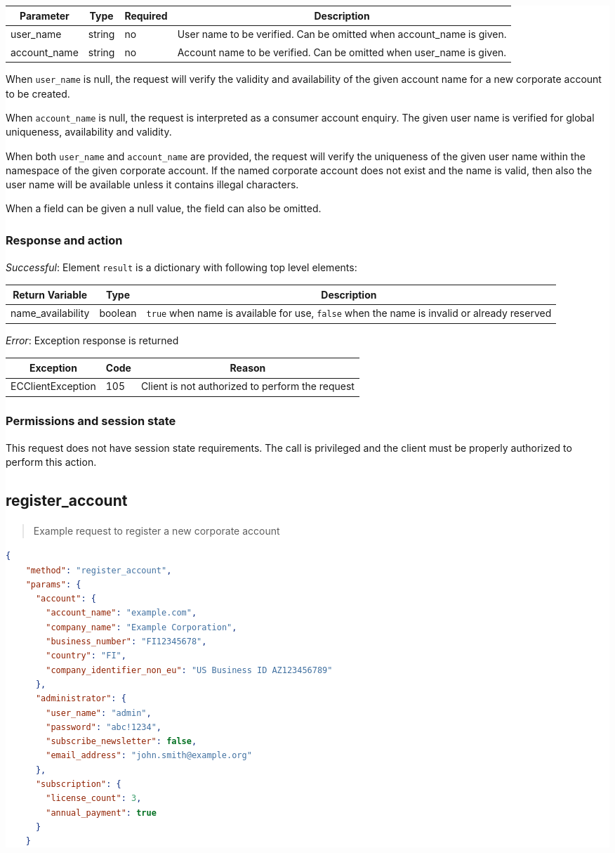 Parameter    | Type         | Required | Description
------------ | ------------ | -------- | -----------
user_name    | string       | no      | User name to be verified. Can be omitted when account_name is given.
account_name | string       | no      | Account name to be verified. Can be omitted when user_name is given.

When `user_name` is null, the request will verify the validity and availability of the given account name for a new corporate account to be created.

When `account_name` is null, the request is interpreted as a consumer account enquiry. The given user name is verified for global uniqueness, availability and validity.

When both `user_name` and `account_name` are provided, the request will verify the uniqueness of the given user name within the namespace of the given corporate account. If the named corporate account does not exist and the name is valid, then also the user name will be available unless it contains illegal characters.

When a field can be given a null value, the field can also be omitted.

### Response and action

*Successful*: Element `result` is a dictionary with following top level elements:

Return Variable         | Type         | Description
----------------------- | ------------ | -------------
name_availability 	    | boolean      | `true` when name is available for use, `false` when the name is invalid or already reserved

*Error*: Exception response is returned

Exception               | Code         | Reason
----------------------- | ------------ | -------------
ECClientException       | 105          | Client is not authorized to perform the request

### Permissions and session state

This request does not have session state requirements. The call is privileged and the client must be properly authorized to perform this action.



## register_account

> Example request to register a new corporate account

```json
{
    "method": "register_account",
    "params": {
      "account": {
        "account_name": "example.com",
        "company_name": "Example Corporation",
        "business_number": "FI12345678",
		"country": "FI",
		"company_identifier_non_eu": "US Business ID AZ123456789"
      },
      "administrator": {
        "user_name": "admin",
        "password": "abc!1234",
        "subscribe_newsletter": false,
		"email_address": "john.smith@example.org"
      },
      "subscription": {
        "license_count": 3,
		"annual_payment": true
      }
    }
```